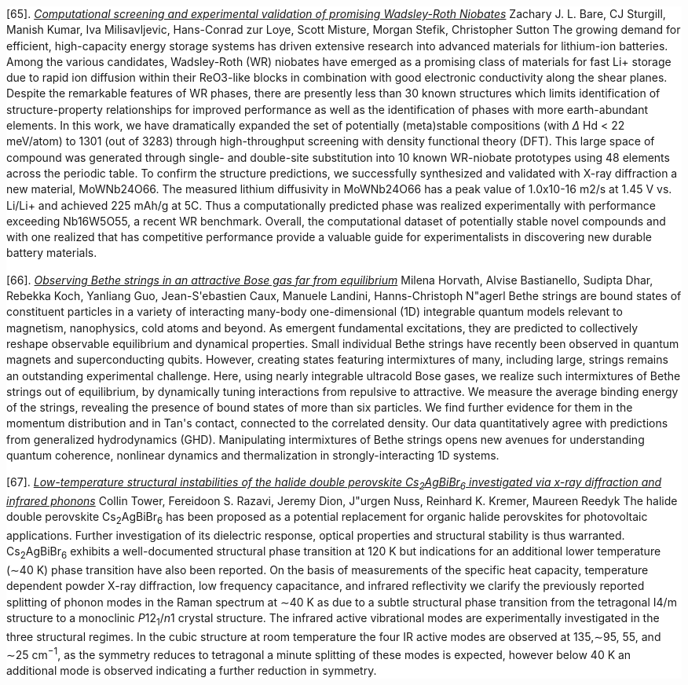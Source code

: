 [65]. [*Computational screening and experimental validation of promising Wadsley-Roth Niobates*](https://arxiv.org/abs/2505.10549 "Computational screening and experimental validation of promising Wadsley-Roth Niobates")
Zachary J. L. Bare, CJ Sturgill, Manish Kumar, Iva Milisavljevic, Hans-Conrad zur Loye, Scott Misture, Morgan Stefik, Christopher Sutton
The growing demand for efficient, high-capacity energy storage systems has driven extensive research into advanced materials for lithium-ion batteries. Among the various candidates, Wadsley-Roth (WR) niobates have emerged as a promising class of materials for fast Li+ storage due to rapid ion diffusion within their ReO3-like blocks in combination with good electronic conductivity along the shear planes. Despite the remarkable features of WR phases, there are presently less than 30 known structures which limits identification of structure-property relationships for improved performance as well as the identification of phases with more earth-abundant elements. In this work, we have dramatically expanded the set of potentially (meta)stable compositions (with $\Delta$ Hd < 22 meV/atom) to 1301 (out of 3283) through high-throughput screening with density functional theory (DFT). This large space of compound was generated through single- and double-site substitution into 10 known WR-niobate prototypes using 48 elements across the periodic table. To confirm the structure predictions, we successfully synthesized and validated with X-ray diffraction a new material, MoWNb24O66. The measured lithium diffusivity in MoWNb24O66 has a peak value of 1.0x10-16 m2/s at 1.45 V vs. Li/Li+ and achieved 225 mAh/g at 5C. Thus a computationally predicted phase was realized experimentally with performance exceeding Nb16W5O55, a recent WR benchmark. Overall, the computational dataset of potentially stable novel compounds and with one realized that has competitive performance provide a valuable guide for experimentalists in discovering new durable battery materials.

[66]. [*Observing Bethe strings in an attractive Bose gas far from equilibrium*](https://arxiv.org/abs/2505.10550 "Observing Bethe strings in an attractive Bose gas far from equilibrium")
Milena Horvath, Alvise Bastianello, Sudipta Dhar, Rebekka Koch, Yanliang Guo, Jean-S\'ebastien Caux, Manuele Landini, Hanns-Christoph N\"agerl
Bethe strings are bound states of constituent particles in a variety of interacting many-body one-dimensional (1D) integrable quantum models relevant to magnetism, nanophysics, cold atoms and beyond. As emergent fundamental excitations, they are predicted to collectively reshape observable equilibrium and dynamical properties. Small individual Bethe strings have recently been observed in quantum magnets and superconducting qubits. However, creating states featuring intermixtures of many, including large, strings remains an outstanding experimental challenge. Here, using nearly integrable ultracold Bose gases, we realize such intermixtures of Bethe strings out of equilibrium, by dynamically tuning interactions from repulsive to attractive. We measure the average binding energy of the strings, revealing the presence of bound states of more than six particles. We find further evidence for them in the momentum distribution and in Tan's contact, connected to the correlated density. Our data quantitatively agree with predictions from generalized hydrodynamics (GHD). Manipulating intermixtures of Bethe strings opens new avenues for understanding quantum coherence, nonlinear dynamics and thermalization in strongly-interacting 1D systems.

[67]. [*Low-temperature structural instabilities of the halide double perovskite Cs$_2$AgBiBr$_6$ investigated via x-ray diffraction and infrared phonons*](https://arxiv.org/abs/2505.10563 "Low-temperature structural instabilities of the halide double perovskite Cs$_2$AgBiBr$_6$ investigated via x-ray diffraction and infrared phonons")
Collin Tower, Fereidoon S. Razavi, Jeremy Dion, J\"urgen Nuss, Reinhard K. Kremer, Maureen Reedyk
The halide double perovskite Cs$_2$AgBiBr$_6$ has been proposed as a potential replacement for organic halide perovskites for photovoltaic applications. Further investigation of its dielectric response, optical properties and structural stability is thus warranted. Cs$_2$AgBiBr$_6$ exhibits a well-documented structural phase transition at 120 K but indications for an additional lower temperature ($\sim$40 K) phase transition have also been reported. On the basis of measurements of the specific heat capacity, temperature dependent powder X-ray diffraction, low frequency capacitance, and infrared reflectivity we clarify the previously reported splitting of phonon modes in the Raman spectrum at $\sim$40 K as due to a subtle structural phase transition from the tetragonal I4/m structure to a monoclinic $P12_1$/$n1$ crystal structure. The infrared active vibrational modes are experimentally investigated in the three structural regimes. In the cubic structure at room temperature the four IR active modes are observed at 135,$\sim$95, 55, and $\sim$25 cm$^{-1}$, as the symmetry reduces to tetragonal a minute splitting of these modes is expected, however below 40 K an additional mode is observed indicating a further reduction in symmetry.
